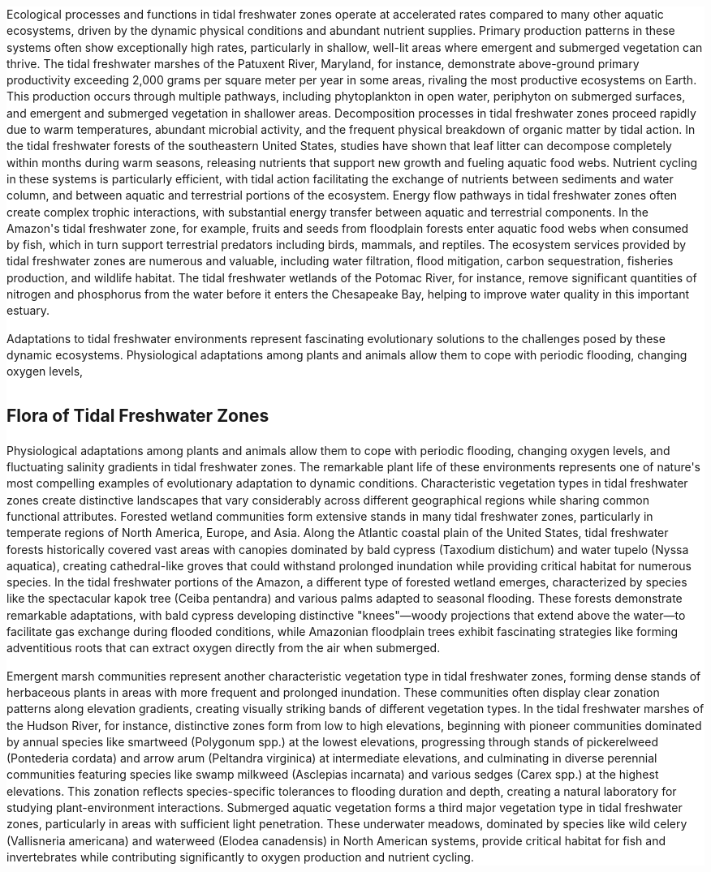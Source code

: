 Ecological processes and functions in tidal freshwater zones operate at accelerated rates compared to many other aquatic ecosystems, driven by the dynamic physical conditions and abundant nutrient supplies. Primary production patterns in these systems often show exceptionally high rates, particularly in shallow, well-lit areas where emergent and submerged vegetation can thrive. The tidal freshwater marshes of the Patuxent River, Maryland, for instance, demonstrate above-ground primary productivity exceeding 2,000 grams per square meter per year in some areas, rivaling the most productive ecosystems on Earth. This production occurs through multiple pathways, including phytoplankton in open water, periphyton on submerged surfaces, and emergent and submerged vegetation in shallower areas. Decomposition processes in tidal freshwater zones proceed rapidly due to warm temperatures, abundant microbial activity, and the frequent physical breakdown of organic matter by tidal action. In the tidal freshwater forests of the southeastern United States, studies have shown that leaf litter can decompose completely within months during warm seasons, releasing nutrients that support new growth and fueling aquatic food webs. Nutrient cycling in these systems is particularly efficient, with tidal action facilitating the exchange of nutrients between sediments and water column, and between aquatic and terrestrial portions of the ecosystem. Energy flow pathways in tidal freshwater zones often create complex trophic interactions, with substantial energy transfer between aquatic and terrestrial components. In the Amazon's tidal freshwater zone, for example, fruits and seeds from floodplain forests enter aquatic food webs when consumed by fish, which in turn support terrestrial predators including birds, mammals, and reptiles. The ecosystem services provided by tidal freshwater zones are numerous and valuable, including water filtration, flood mitigation, carbon sequestration, fisheries production, and wildlife habitat. The tidal freshwater wetlands of the Potomac River, for instance, remove significant quantities of nitrogen and phosphorus from the water before it enters the Chesapeake Bay, helping to improve water quality in this important estuary.

Adaptations to tidal freshwater environments represent fascinating evolutionary solutions to the challenges posed by these dynamic ecosystems. Physiological adaptations among plants and animals allow them to cope with periodic flooding, changing oxygen levels,

## Flora of Tidal Freshwater Zones

Physiological adaptations among plants and animals allow them to cope with periodic flooding, changing oxygen levels, and fluctuating salinity gradients in tidal freshwater zones. The remarkable plant life of these environments represents one of nature's most compelling examples of evolutionary adaptation to dynamic conditions. Characteristic vegetation types in tidal freshwater zones create distinctive landscapes that vary considerably across different geographical regions while sharing common functional attributes. Forested wetland communities form extensive stands in many tidal freshwater zones, particularly in temperate regions of North America, Europe, and Asia. Along the Atlantic coastal plain of the United States, tidal freshwater forests historically covered vast areas with canopies dominated by bald cypress (Taxodium distichum) and water tupelo (Nyssa aquatica), creating cathedral-like groves that could withstand prolonged inundation while providing critical habitat for numerous species. In the tidal freshwater portions of the Amazon, a different type of forested wetland emerges, characterized by species like the spectacular kapok tree (Ceiba pentandra) and various palms adapted to seasonal flooding. These forests demonstrate remarkable adaptations, with bald cypress developing distinctive "knees"—woody projections that extend above the water—to facilitate gas exchange during flooded conditions, while Amazonian floodplain trees exhibit fascinating strategies like forming adventitious roots that can extract oxygen directly from the air when submerged.

Emergent marsh communities represent another characteristic vegetation type in tidal freshwater zones, forming dense stands of herbaceous plants in areas with more frequent and prolonged inundation. These communities often display clear zonation patterns along elevation gradients, creating visually striking bands of different vegetation types. In the tidal freshwater marshes of the Hudson River, for instance, distinctive zones form from low to high elevations, beginning with pioneer communities dominated by annual species like smartweed (Polygonum spp.) at the lowest elevations, progressing through stands of pickerelweed (Pontederia cordata) and arrow arum (Peltandra virginica) at intermediate elevations, and culminating in diverse perennial communities featuring species like swamp milkweed (Asclepias incarnata) and various sedges (Carex spp.) at the highest elevations. This zonation reflects species-specific tolerances to flooding duration and depth, creating a natural laboratory for studying plant-environment interactions. Submerged aquatic vegetation forms a third major vegetation type in tidal freshwater zones, particularly in areas with sufficient light penetration. These underwater meadows, dominated by species like wild celery (Vallisneria americana) and waterweed (Elodea canadensis) in North American systems, provide critical habitat for fish and invertebrates while contributing significantly to oxygen production and nutrient cycling.
